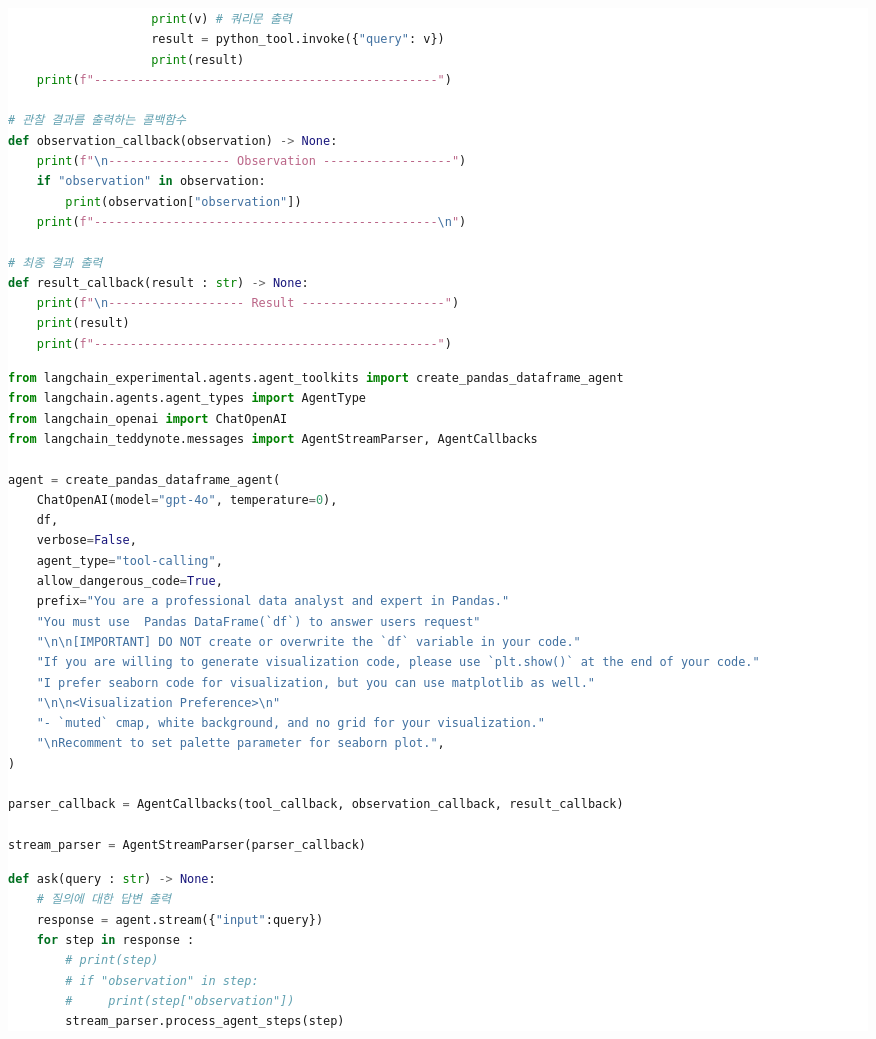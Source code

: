 ```python
                    print(v) # 쿼리문 출력
                    result = python_tool.invoke({"query": v})
                    print(result)
    print(f"------------------------------------------------")

# 관찰 결과를 출력하는 콜백함수
def observation_callback(observation) -> None:
    print(f"\n----------------- Observation ------------------")
    if "observation" in observation:
        print(observation["observation"])
    print(f"------------------------------------------------\n")

# 최종 결과 출력
def result_callback(result : str) -> None:
    print(f"\n------------------- Result --------------------")
    print(result)
    print(f"------------------------------------------------")


```

```python
from langchain_experimental.agents.agent_toolkits import create_pandas_dataframe_agent
from langchain.agents.agent_types import AgentType
from langchain_openai import ChatOpenAI
from langchain_teddynote.messages import AgentStreamParser, AgentCallbacks

agent = create_pandas_dataframe_agent(
    ChatOpenAI(model="gpt-4o", temperature=0),
    df,
    verbose=False,
    agent_type="tool-calling",
    allow_dangerous_code=True,
    prefix="You are a professional data analyst and expert in Pandas."
    "You must use  Pandas DataFrame(`df`) to answer users request"
    "\n\n[IMPORTANT] DO NOT create or overwrite the `df` variable in your code."
    "If you are willing to generate visualization code, please use `plt.show()` at the end of your code."
    "I prefer seaborn code for visualization, but you can use matplotlib as well."
    "\n\n<Visualization Preference>\n"
    "- `muted` cmap, white background, and no grid for your visualization."
    "\nRecomment to set palette parameter for seaborn plot.",
)

parser_callback = AgentCallbacks(tool_callback, observation_callback, result_callback)

stream_parser = AgentStreamParser(parser_callback)
```

```python
def ask(query : str) -> None:
    # 질의에 대한 답변 출력
    response = agent.stream({"input":query})
    for step in response :
        # print(step)
        # if "observation" in step:
        #     print(step["observation"])
        stream_parser.process_agent_steps(step)
```
